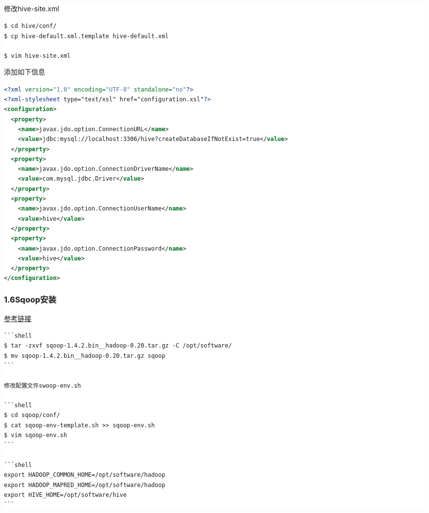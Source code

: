   修改hive-site.xml

  ```shell
  $ cd hive/conf/
  $ cp hive-default.xml.template hive-default.xml
  
  $ vim hive-site.xml
  ```

  添加如下信息

  ```xml
  <?xml version="1.0" encoding="UTF-8" standalone="no"?>
  <?xml-stylesheet type="text/xsl" href="configuration.xsl"?>
  <configuration>
    <property>
      <name>javax.jdo.option.ConnectionURL</name>
      <value>jdbc:mysql://localhost:3306/hive?createDatabaseIfNotExist=true</value>
    </property>
    <property>
      <name>javax.jdo.option.ConnectionDriverName</name>
      <value>com.mysql.jdbc.Driver</value>
    </property>
    <property>
      <name>javax.jdo.option.ConnectionUserName</name>
      <value>hive</value>
    </property>
    <property>
      <name>javax.jdo.option.ConnectionPassword</name>
      <value>hive</value>
    </property>
  </configuration>
  ```

  

### 1.6Sqoop安装
  [参考链接](http://www.tutorialspoint.com/sqoop/sqoop_installation.htm)

    ```shell
    $ tar -zxvf sqoop-1.4.2.bin__hadoop-0.20.tar.gz -C /opt/software/
    $ mv sqoop-1.4.2.bin__hadoop-0.20.tar.gz sqoop
    ```

    修改配置文件swoop-env.sh

    ```shell
    $ cd sqoop/conf/
    $ cat sqoop-env-template.sh >> sqoop-env.sh
    $ vim sqoop-env.sh
    ```

    ```shell
    export HADOOP_COMMON_HOME=/opt/software/hadoop
    export HADOOP_MAPRED_HOME=/opt/software/hadoop
    export HIVE_HOME=/opt/software/hive
    ```
